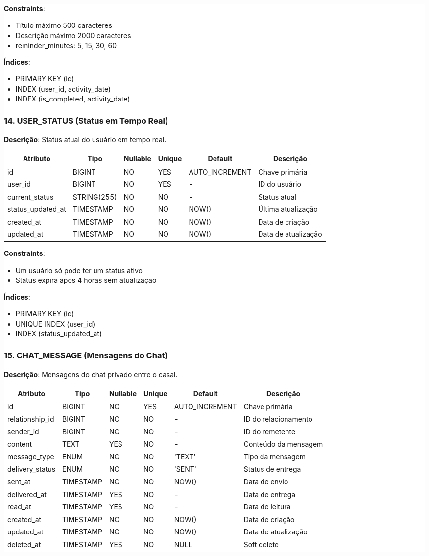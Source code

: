 **Constraints**:
- Título máximo 500 caracteres
- Descrição máximo 2000 caracteres
- reminder_minutes: 5, 15, 30, 60

**Índices**:
- PRIMARY KEY (id)
- INDEX (user_id, activity_date)
- INDEX (is_completed, activity_date)

### 14. USER_STATUS (Status em Tempo Real)

**Descrição**: Status atual do usuário em tempo real.

| Atributo | Tipo | Nullable | Unique | Default | Descrição |
|----------|------|----------|--------|---------|-----------|
| id | BIGINT | NO | YES | AUTO_INCREMENT | Chave primária |
| user_id | BIGINT | NO | YES | - | ID do usuário |
| current_status | STRING(255) | NO | NO | - | Status atual |
| status_updated_at | TIMESTAMP | NO | NO | NOW() | Última atualização |
| created_at | TIMESTAMP | NO | NO | NOW() | Data de criação |
| updated_at | TIMESTAMP | NO | NO | NOW() | Data de atualização |

**Constraints**:
- Um usuário só pode ter um status ativo
- Status expira após 4 horas sem atualização

**Índices**:
- PRIMARY KEY (id)
- UNIQUE INDEX (user_id)
- INDEX (status_updated_at)

### 15. CHAT_MESSAGE (Mensagens do Chat)

**Descrição**: Mensagens do chat privado entre o casal.

| Atributo | Tipo | Nullable | Unique | Default | Descrição |
|----------|------|----------|--------|---------|-----------|
| id | BIGINT | NO | YES | AUTO_INCREMENT | Chave primária |
| relationship_id | BIGINT | NO | NO | - | ID do relacionamento |
| sender_id | BIGINT | NO | NO | - | ID do remetente |
| content | TEXT | YES | NO | - | Conteúdo da mensagem |
| message_type | ENUM | NO | NO | 'TEXT' | Tipo da mensagem |
| delivery_status | ENUM | NO | NO | 'SENT' | Status de entrega |
| sent_at | TIMESTAMP | NO | NO | NOW() | Data de envio |
| delivered_at | TIMESTAMP | YES | NO | - | Data de entrega |
| read_at | TIMESTAMP | YES | NO | - | Data de leitura |
| created_at | TIMESTAMP | NO | NO | NOW() | Data de criação |
| updated_at | TIMESTAMP | NO | NO | NOW() | Data de atualização |
| deleted_at | TIMESTAMP | YES | NO | NULL | Soft delete |
